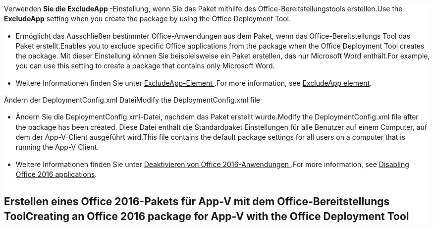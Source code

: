 <td align="left"><p><span data-ttu-id="28d1c-147">Verwenden <strong> Sie die ExcludeApp </strong> -Einstellung, wenn Sie das Paket mithilfe des Office-Bereitstellungstools erstellen.</span><span class="sxs-lookup"><span data-stu-id="28d1c-147">Use the <strong>ExcludeApp</strong> setting when you create the package by using the Office Deployment Tool.</span></span></p></td>
<td align="left"><ul>
<li><p><span data-ttu-id="28d1c-148">Ermöglicht das Ausschließen bestimmter Office-Anwendungen aus dem Paket, wenn das Office-Bereitstellungs Tool das Paket erstellt.</span><span class="sxs-lookup"><span data-stu-id="28d1c-148">Enables you to exclude specific Office applications from the package when the Office Deployment Tool creates the package.</span></span> <span data-ttu-id="28d1c-149">Mit dieser Einstellung können Sie beispielsweise ein Paket erstellen, das nur Microsoft Word enthält.</span><span class="sxs-lookup"><span data-stu-id="28d1c-149">For example, you can use this setting to create a package that contains only Microsoft Word.</span></span></p></li>
<li><p><span data-ttu-id="28d1c-150">Weitere Informationen finden Sie unter <a href="https://technet.microsoft.com/library/jj219426.aspx#bkmk-excludeappelement" data-raw-source="[ExcludeApp element](https://technet.microsoft.com/library/jj219426.aspx#bkmk-excludeappelement)"> ExcludeApp-Element </a> .</span><span class="sxs-lookup"><span data-stu-id="28d1c-150">For more information, see <a href="https://technet.microsoft.com/library/jj219426.aspx#bkmk-excludeappelement" data-raw-source="[ExcludeApp element](https://technet.microsoft.com/library/jj219426.aspx#bkmk-excludeappelement)">ExcludeApp element</a>.</span></span></p></li>
</ul></td>
</tr>
<tr class="even">
<td align="left"><p><span data-ttu-id="28d1c-151">Ändern der DeploymentConfig.xml Datei</span><span class="sxs-lookup"><span data-stu-id="28d1c-151">Modify the DeploymentConfig.xml file</span></span></p></td>
<td align="left"><ul>
<li><p><span data-ttu-id="28d1c-152">Ändern Sie die DeploymentConfig.xml-Datei, nachdem das Paket erstellt wurde.</span><span class="sxs-lookup"><span data-stu-id="28d1c-152">Modify the DeploymentConfig.xml file after the package has been created.</span></span> <span data-ttu-id="28d1c-153">Diese Datei enthält die Standardpaket Einstellungen für alle Benutzer auf einem Computer, auf dem der App-V-Client ausgeführt wird.</span><span class="sxs-lookup"><span data-stu-id="28d1c-153">This file contains the default package settings for all users on a computer that is running the App-V Client.</span></span></p></li>
<li><p><span data-ttu-id="28d1c-154">Weitere Informationen finden Sie unter <a href="#bkmk-disable-office-apps" data-raw-source="[Disabling Office 2016 applications](#bkmk-disable-office-apps)"> Deaktivieren von Office 2016-Anwendungen </a> .</span><span class="sxs-lookup"><span data-stu-id="28d1c-154">For more information, see <a href="#bkmk-disable-office-apps" data-raw-source="[Disabling Office 2016 applications](#bkmk-disable-office-apps)">Disabling Office 2016 applications</a>.</span></span></p></li>
</ul></td>
</tr>
</tbody>
</table>



## <a href="" id="bkmk-create-office-pkg"></a><span data-ttu-id="28d1c-155">Erstellen eines Office 2016-Pakets für App-V mit dem Office-Bereitstellungs Tool</span><span class="sxs-lookup"><span data-stu-id="28d1c-155">Creating an Office 2016 package for App-V with the Office Deployment Tool</span></span>
